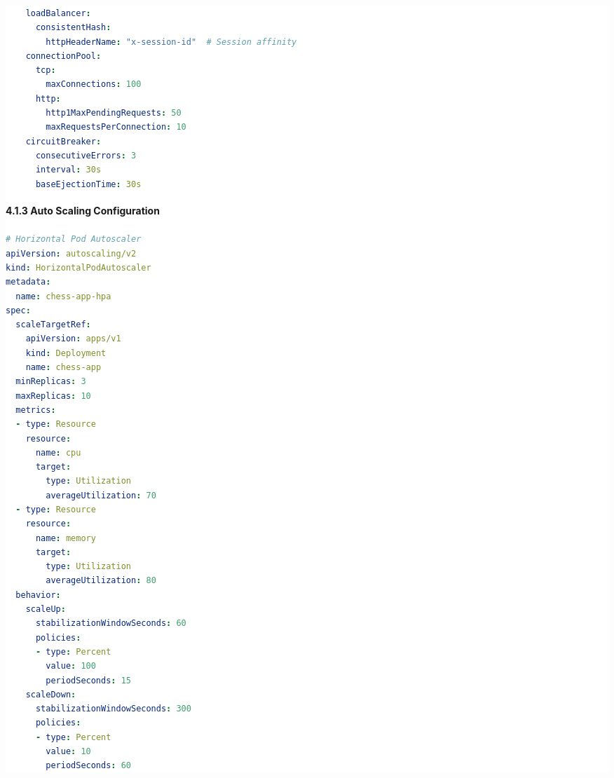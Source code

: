 ```yaml
    loadBalancer:
      consistentHash:
        httpHeaderName: "x-session-id"  # Session affinity
    connectionPool:
      tcp:
        maxConnections: 100
      http:
        http1MaxPendingRequests: 50
        maxRequestsPerConnection: 10
    circuitBreaker:
      consecutiveErrors: 3
      interval: 30s
      baseEjectionTime: 30s
```

#### 4.1.3 Auto Scaling Configuration
```yaml
# Horizontal Pod Autoscaler
apiVersion: autoscaling/v2
kind: HorizontalPodAutoscaler
metadata:
  name: chess-app-hpa
spec:
  scaleTargetRef:
    apiVersion: apps/v1
    kind: Deployment
    name: chess-app
  minReplicas: 3
  maxReplicas: 10
  metrics:
  - type: Resource
    resource:
      name: cpu
      target:
        type: Utilization
        averageUtilization: 70
  - type: Resource
    resource:
      name: memory
      target:
        type: Utilization
        averageUtilization: 80
  behavior:
    scaleUp:
      stabilizationWindowSeconds: 60
      policies:
      - type: Percent
        value: 100
        periodSeconds: 15
    scaleDown:
      stabilizationWindowSeconds: 300
      policies:
      - type: Percent
        value: 10
        periodSeconds: 60
```
